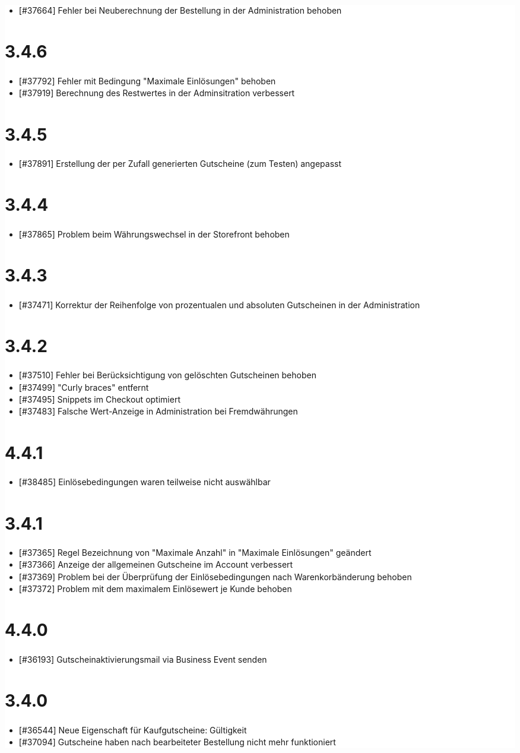 - [#37664] Fehler bei Neuberechnung der Bestellung in der Administration behoben

# 3.4.6

- [#37792] Fehler mit Bedingung "Maximale Einlösungen" behoben
- [#37919] Berechnung des Restwertes in der Adminsitration verbessert

# 3.4.5

- [#37891] Erstellung der per Zufall generierten Gutscheine (zum Testen) angepasst

# 3.4.4

- [#37865] Problem beim Währungswechsel in der Storefront behoben

# 3.4.3

- [#37471] Korrektur der Reihenfolge von prozentualen und absoluten Gutscheinen in der Administration

# 3.4.2

- [#37510] Fehler bei Berücksichtigung von gelöschten Gutscheinen behoben
- [#37499] "Curly braces" entfernt
- [#37495] Snippets im Checkout optimiert
- [#37483] Falsche Wert-Anzeige in Administration bei Fremdwährungen

# 4.4.1

- [#38485] Einlösebedingungen waren teilweise nicht auswählbar

# 3.4.1

- [#37365] Regel Bezeichnung von "Maximale Anzahl" in "Maximale Einlösungen" geändert
- [#37366] Anzeige der allgemeinen Gutscheine im Account verbessert
- [#37369] Problem bei der Überprüfung der Einlösebedingungen nach Warenkorbänderung behoben
- [#37372] Problem mit dem maximalem Einlösewert je Kunde behoben

# 4.4.0

- [#36193] Gutscheinaktivierungsmail via Business Event senden

# 3.4.0

- [#36544] Neue Eigenschaft für Kaufgutscheine: Gültigkeit
- [#37094] Gutscheine haben nach bearbeiteter Bestellung nicht mehr funktioniert
